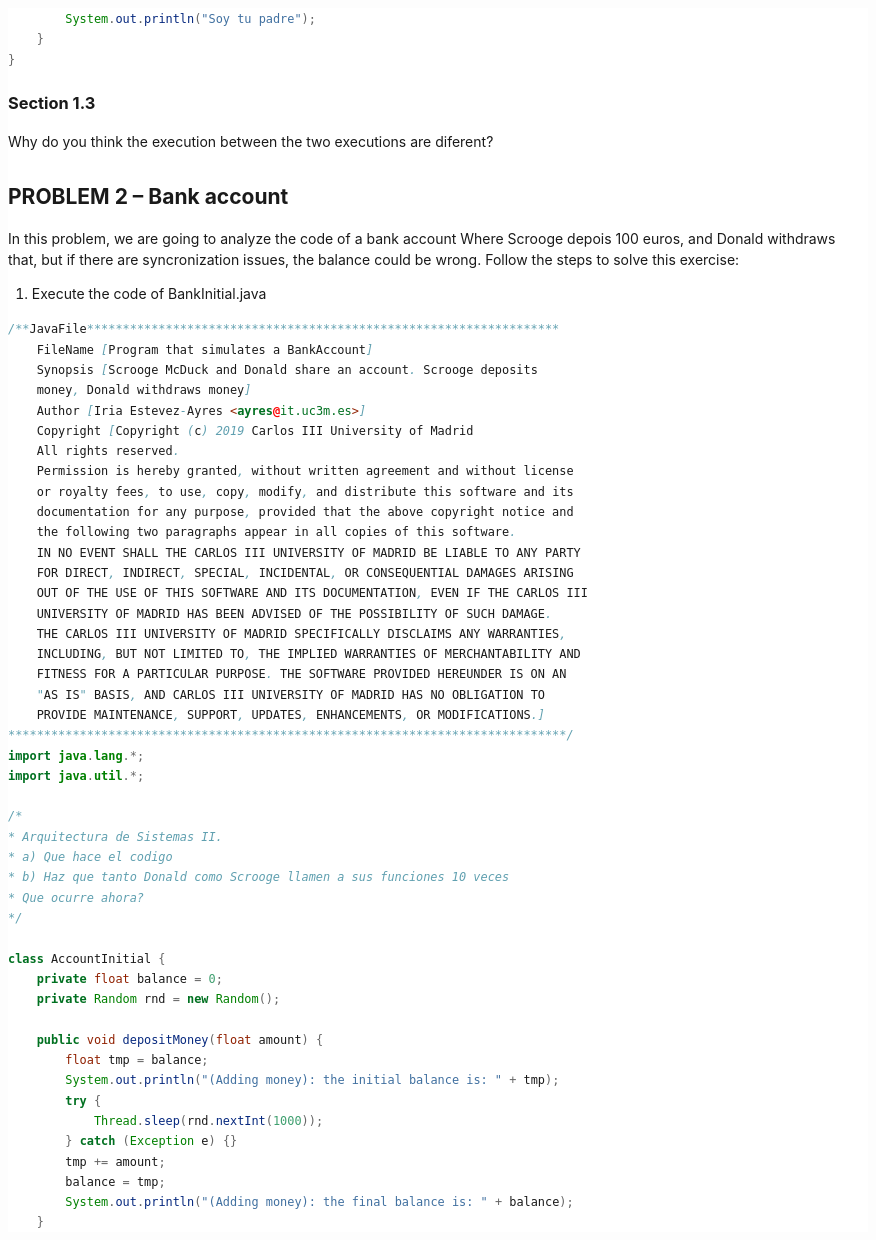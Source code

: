 ```java
        System.out.println("Soy tu padre");
    }
}
```

### Section 1.3
Why do you think the execution between the two executions are diferent?


## PROBLEM 2 – Bank account
In this problem, we are going to analyze the code of a bank account Where Scrooge depois 100 euros, and Donald
withdraws that, but if there are syncronization issues, the balance could be wrong. Follow the steps to solve this
exercise:
1) Execute the code of BankInitial.java
```java
/**JavaFile******************************************************************
    FileName [Program that simulates a BankAccount]
    Synopsis [Scrooge McDuck and Donald share an account. Scrooge deposits
    money, Donald withdraws money]
    Author [Iria Estevez-Ayres <ayres@it.uc3m.es>]
    Copyright [Copyright (c) 2019 Carlos III University of Madrid
    All rights reserved.
    Permission is hereby granted, without written agreement and without license
    or royalty fees, to use, copy, modify, and distribute this software and its
    documentation for any purpose, provided that the above copyright notice and
    the following two paragraphs appear in all copies of this software.
    IN NO EVENT SHALL THE CARLOS III UNIVERSITY OF MADRID BE LIABLE TO ANY PARTY
    FOR DIRECT, INDIRECT, SPECIAL, INCIDENTAL, OR CONSEQUENTIAL DAMAGES ARISING
    OUT OF THE USE OF THIS SOFTWARE AND ITS DOCUMENTATION, EVEN IF THE CARLOS III
    UNIVERSITY OF MADRID HAS BEEN ADVISED OF THE POSSIBILITY OF SUCH DAMAGE.
    THE CARLOS III UNIVERSITY OF MADRID SPECIFICALLY DISCLAIMS ANY WARRANTIES,
    INCLUDING, BUT NOT LIMITED TO, THE IMPLIED WARRANTIES OF MERCHANTABILITY AND
    FITNESS FOR A PARTICULAR PURPOSE. THE SOFTWARE PROVIDED HEREUNDER IS ON AN
    "AS IS" BASIS, AND CARLOS III UNIVERSITY OF MADRID HAS NO OBLIGATION TO
    PROVIDE MAINTENANCE, SUPPORT, UPDATES, ENHANCEMENTS, OR MODIFICATIONS.]
******************************************************************************/
import java.lang.*;
import java.util.*;

/*
* Arquitectura de Sistemas II.
* a) Que hace el codigo
* b) Haz que tanto Donald como Scrooge llamen a sus funciones 10 veces
* Que ocurre ahora?
*/

class AccountInitial {
    private float balance = 0;
    private Random rnd = new Random();

    public void depositMoney(float amount) {
        float tmp = balance;
        System.out.println("(Adding money): the initial balance is: " + tmp);
        try {
            Thread.sleep(rnd.nextInt(1000));
        } catch (Exception e) {}
        tmp += amount;
        balance = tmp;
        System.out.println("(Adding money): the final balance is: " + balance);
    }

```